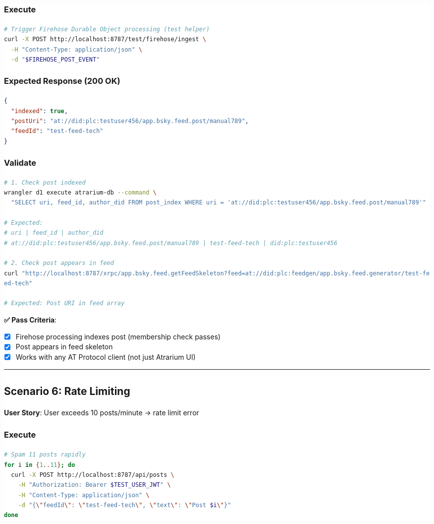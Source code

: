### Execute
```bash
# Trigger Firehose Durable Object processing (test helper)
curl -X POST http://localhost:8787/test/firehose/ingest \
  -H "Content-Type: application/json" \
  -d "$FIREHOSE_POST_EVENT"
```

### Expected Response (200 OK)
```json
{
  "indexed": true,
  "postUri": "at://did:plc:testuser456/app.bsky.feed.post/manual789",
  "feedId": "test-feed-tech"
}
```

### Validate
```bash
# 1. Check post indexed
wrangler d1 execute atrarium-db --command \
  "SELECT uri, feed_id, author_did FROM post_index WHERE uri = 'at://did:plc:testuser456/app.bsky.feed.post/manual789'"

# Expected:
# uri | feed_id | author_did
# at://did:plc:testuser456/app.bsky.feed.post/manual789 | test-feed-tech | did:plc:testuser456

# 2. Check post appears in feed
curl "http://localhost:8787/xrpc/app.bsky.feed.getFeedSkeleton?feed=at://did:plc:feedgen/app.bsky.feed.generator/test-feed-tech"

# Expected: Post URI in feed array
```

**✅ Pass Criteria**:
- [x] Firehose processing indexes post (membership check passes)
- [x] Post appears in feed skeleton
- [x] Works with any AT Protocol client (not just Atrarium UI)

---

## Scenario 6: Rate Limiting

**User Story**: User exceeds 10 posts/minute → rate limit error

### Execute
```bash
# Spam 11 posts rapidly
for i in {1..11}; do
  curl -X POST http://localhost:8787/api/posts \
    -H "Authorization: Bearer $TEST_USER_JWT" \
    -H "Content-Type: application/json" \
    -d "{\"feedId\": \"test-feed-tech\", \"text\": \"Post $i\"}"
done
```
